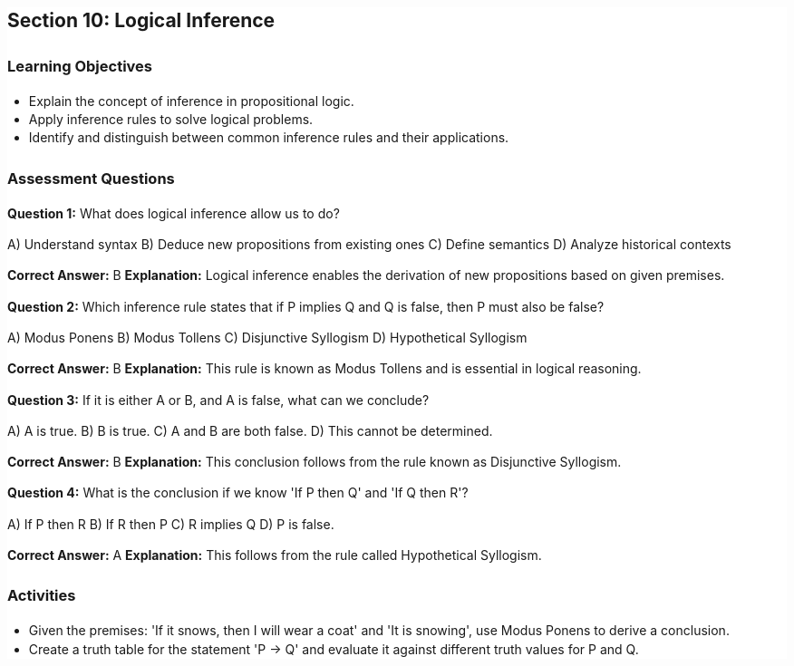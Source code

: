
## Section 10: Logical Inference

### Learning Objectives
- Explain the concept of inference in propositional logic.
- Apply inference rules to solve logical problems.
- Identify and distinguish between common inference rules and their applications.

### Assessment Questions

**Question 1:** What does logical inference allow us to do?

  A) Understand syntax
  B) Deduce new propositions from existing ones
  C) Define semantics
  D) Analyze historical contexts

**Correct Answer:** B
**Explanation:** Logical inference enables the derivation of new propositions based on given premises.

**Question 2:** Which inference rule states that if P implies Q and Q is false, then P must also be false?

  A) Modus Ponens
  B) Modus Tollens
  C) Disjunctive Syllogism
  D) Hypothetical Syllogism

**Correct Answer:** B
**Explanation:** This rule is known as Modus Tollens and is essential in logical reasoning.

**Question 3:** If it is either A or B, and A is false, what can we conclude?

  A) A is true.
  B) B is true.
  C) A and B are both false.
  D) This cannot be determined.

**Correct Answer:** B
**Explanation:** This conclusion follows from the rule known as Disjunctive Syllogism.

**Question 4:** What is the conclusion if we know 'If P then Q' and 'If Q then R'?

  A) If P then R
  B) If R then P
  C) R implies Q
  D) P is false.

**Correct Answer:** A
**Explanation:** This follows from the rule called Hypothetical Syllogism.

### Activities
- Given the premises: 'If it snows, then I will wear a coat' and 'It is snowing', use Modus Ponens to derive a conclusion.
- Create a truth table for the statement 'P → Q' and evaluate it against different truth values for P and Q.
